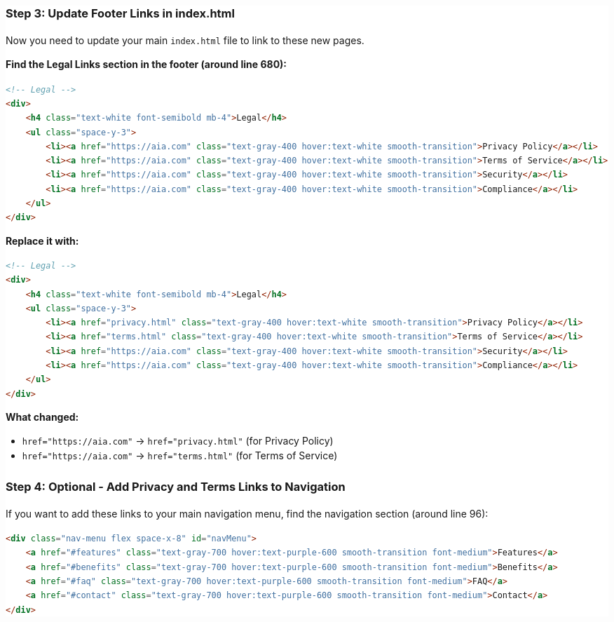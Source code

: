 ### Step 3: Update Footer Links in index.html

Now you need to update your main `index.html` file to link to these new pages.

**Find the Legal Links section in the footer (around line 680):**

```html
<!-- Legal -->
<div>
    <h4 class="text-white font-semibold mb-4">Legal</h4>
    <ul class="space-y-3">
        <li><a href="https://aia.com" class="text-gray-400 hover:text-white smooth-transition">Privacy Policy</a></li>
        <li><a href="https://aia.com" class="text-gray-400 hover:text-white smooth-transition">Terms of Service</a></li>
        <li><a href="https://aia.com" class="text-gray-400 hover:text-white smooth-transition">Security</a></li>
        <li><a href="https://aia.com" class="text-gray-400 hover:text-white smooth-transition">Compliance</a></li>
    </ul>
</div>
```

**Replace it with:**

```html
<!-- Legal -->
<div>
    <h4 class="text-white font-semibold mb-4">Legal</h4>
    <ul class="space-y-3">
        <li><a href="privacy.html" class="text-gray-400 hover:text-white smooth-transition">Privacy Policy</a></li>
        <li><a href="terms.html" class="text-gray-400 hover:text-white smooth-transition">Terms of Service</a></li>
        <li><a href="https://aia.com" class="text-gray-400 hover:text-white smooth-transition">Security</a></li>
        <li><a href="https://aia.com" class="text-gray-400 hover:text-white smooth-transition">Compliance</a></li>
    </ul>
</div>
```

**What changed:**
- `href="https://aia.com"` → `href="privacy.html"` (for Privacy Policy)
- `href="https://aia.com"` → `href="terms.html"` (for Terms of Service)

### Step 4: Optional - Add Privacy and Terms Links to Navigation

If you want to add these links to your main navigation menu, find the navigation section (around line 96):

```html
<div class="nav-menu flex space-x-8" id="navMenu">
    <a href="#features" class="text-gray-700 hover:text-purple-600 smooth-transition font-medium">Features</a>
    <a href="#benefits" class="text-gray-700 hover:text-purple-600 smooth-transition font-medium">Benefits</a>
    <a href="#faq" class="text-gray-700 hover:text-purple-600 smooth-transition font-medium">FAQ</a>
    <a href="#contact" class="text-gray-700 hover:text-purple-600 smooth-transition font-medium">Contact</a>
</div>
```
